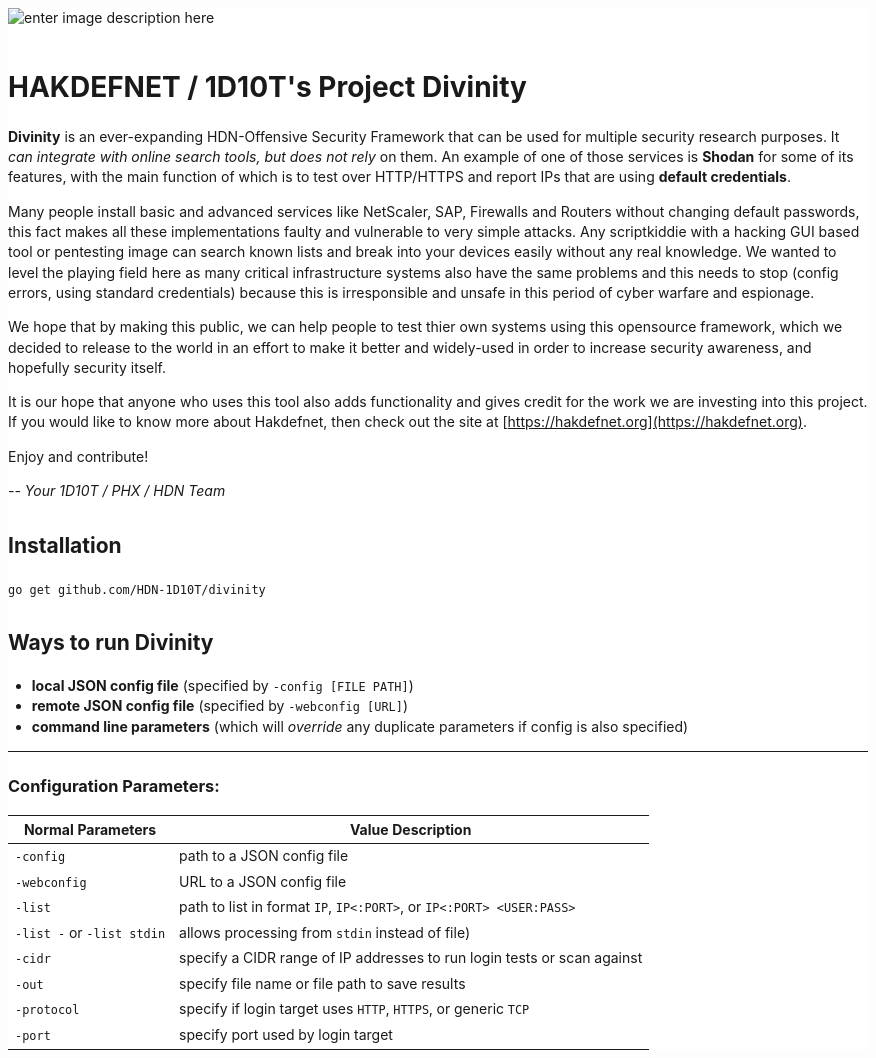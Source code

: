 ![enter image description here](https://img.shields.io/badge/platform-ALL-green)
# HAKDEFNET / 1D10T's Project Divinity

**Divinity** is an ever-expanding HDN-Offensive Security Framework that can be used for multiple security research purposes.
It *can integrate with online search tools, but does not rely* on them.  An example of one of those services is **Shodan** for some of its features,
with the main function of which is to test over HTTP/HTTPS and report IPs that are using **default credentials**. 

Many people install basic and advanced services like NetScaler, SAP, Firewalls and Routers without changing default passwords,
this fact makes all these implementations faulty and vulnerable to very simple attacks. Any scriptkiddie with a hacking GUI based tool
or pentesting image can search known lists and break into your devices easily without any real knowledge.
We wanted to level the playing field here as many critical infrastructure systems also have the same problems and this needs to stop
(config errors, using standard credentials) because this is irresponsible and unsafe in this period of cyber warfare and espionage.

We hope that by making this public, we can help people to test thier own systems using this opensource framework, which we decided
to release to the world in an effort to make it better and widely-used in order to increase security awareness, and hopefully security itself.

It is our hope that anyone who uses this tool also adds functionality and gives credit for the work we are investing into this project.
If you would like to know more about Hakdefnet, then check out the site at [https://hakdefnet.org](https://hakdefnet.org). 

Enjoy and contribute!

*-- Your 1D10T / PHX / HDN Team*

## Installation

`go get github.com/HDN-1D10T/divinity`

## Ways to run Divinity
- **local JSON config file** (specified by `-config [FILE PATH]`)
- **remote JSON config file** (specified by `-webconfig [URL]`)
- **command line parameters** (which will *override* any duplicate parameters if config is also specified) 
---
### Configuration Parameters:
|Normal Parameters |Value Description|                   
|----------------|-----------------|
|`-config`|path to a JSON config file   |
|`-webconfig`|URL to a JSON config file    |
|`-list`|path to list in format `IP`, `IP<:PORT>`, or `IP<:PORT> <USER:PASS>`|
|`-list -` or `-list stdin`|allows processing from `stdin` instead of file)|
|`-cidr`|specify a CIDR range of IP addresses to run login tests or scan against|
|`-out`|specify file name or file path to save results 
|`-protocol`|specify if login target uses `HTTP`, `HTTPS`, or generic `TCP`|
|`-port`|specify port used by login target|
